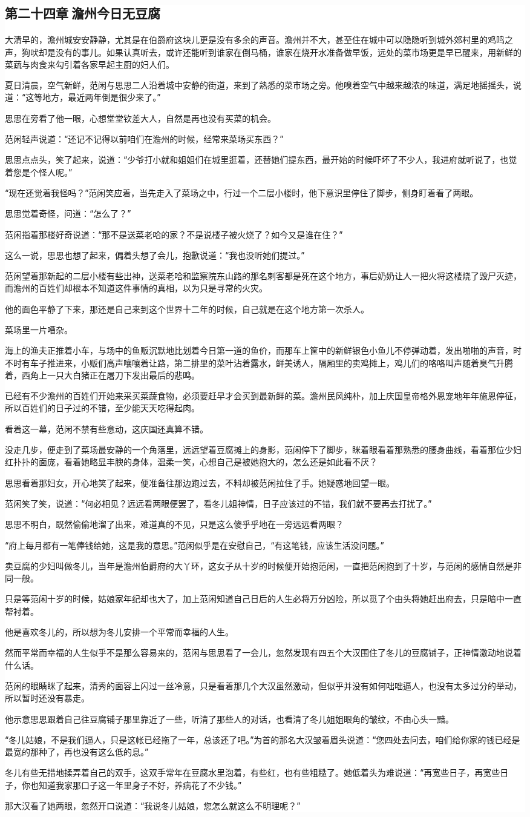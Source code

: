 ## 第二十四章 **澹州今日无豆腐**

大清早的，澹州城安安静静，尤其是在伯爵府这块儿更是没有多余的声音。澹州并不大，甚至住在城中可以隐隐听到城外郊村里的鸡鸣之声，狗吠却是没有的事儿。如果认真听去，或许还能听到谁家在倒马桶，谁家在烧开水准备做早饭，远处的菜市场更是早已醒来，用新鲜的菜蔬与肉食来勾引着各家早起主厨的妇人们。

夏日清晨，空气新鲜，范闲与思思二人沿着城中安静的街道，来到了熟悉的菜市场之旁。他嗅着空气中越来越浓的味道，满足地摇摇头，说道：“这等地方，最近两年倒是很少来了。”

思思在旁看了他一眼，心想堂堂钦差大人，自然是再也没有买菜的机会。

范闲轻声说道：“还记不记得以前咱们在澹州的时候，经常来菜场买东西？”

思思点点头，笑了起来，说道：“少爷打小就和姐姐们在城里逛着，还替她们提东西，最开始的时候吓坏了不少人，我进府就听说了，也觉着您是个怪人呢。”

“现在还觉着我怪吗？”范闲笑应着，当先走入了菜场之中，行过一个二层小楼时，他下意识里停住了脚步，侧身盯着看了两眼。

思思觉着奇怪，问道：“怎么了？”

范闲指着那楼好奇说道：“那不是送菜老哈的家？不是说楼子被火烧了？如今又是谁在住？”

这么一说，思思也想了起来，偏着头想了会儿，抱歉说道：“我也没听她们提过。”

范闲望着那新起的二层小楼有些出神，送菜老哈和监察院东山路的那名刺客都是死在这个地方，事后奶奶让人一把火将这楼烧了毁尸灭迹，而澹州的百姓们却根本不知道这件事情的真相，以为只是寻常的火灾。

他的面色平静了下来，那还是自己来到这个世界十二年的时候，自己就是在这个地方第一次杀人。

菜场里一片嘈杂。

海上的渔夫正推着小车，与场中的鱼贩沉默地比划着今日第一道的鱼价，而那车上筐中的新鲜银色小鱼儿不停弹动着，发出啪啪的声音，时不时有车子推进来，小贩们高声嚷嚷着让路，第二排里的菜叶沾着露水，鲜美诱人，隔厢里的卖鸡摊上，鸡儿们的咯咯叫声随着臭气升腾着，西角上一只大白猪正在屠刀下发出最后的悲鸣。

已经有不少澹州的百姓们开始来采买菜蔬食物，必须要赶早才会买到最新鲜的菜。澹州民风纯朴，加上庆国皇帝格外恩宠地年年施恩停征，所以百姓们的日子过的不错，至少能天天吃得起肉。

看着这一幕，范闲不禁有些意动，这庆国还真算不错。

没走几步，便走到了菜场最安静的一个角落里，远远望着豆腐摊上的身影，范闲停下了脚步，眯着眼看着那熟悉的腰身曲线，看着那位少妇红扑扑的面庞，看着她略显丰腴的身体，温柔一笑，心想自己是被她抱大的，怎么还是如此看不厌？

思思看着那妇女，开心地笑了起来，便准备往那边跑过去，不料却被范闲拉住了手。她疑惑地回望一眼。

范闲笑了笑，说道：“何必相见？远远看两眼便罢了，看冬儿姐神情，日子应该过的不错，我们就不要再去打扰了。”

思思不明白，既然偷偷地溜了出来，难道真的不见，只是这么傻乎乎地在一旁远远看两眼？

“府上每月都有一笔俸钱给她，这是我的意思。”范闲似乎是在安慰自己，“有这笔钱，应该生活没问题。”

卖豆腐的少妇叫做冬儿，当年是澹州伯爵府的大丫环，这女子从十岁的时候便开始抱范闲，一直把范闲抱到了十岁，与范闲的感情自然是非同一般。

只是等范闲十岁的时候，姑娘家年纪却也大了，加上范闲知道自己日后的人生必将万分凶险，所以觅了个由头将她赶出府去，只是暗中一直帮衬着。

他是喜欢冬儿的，所以想为冬儿安排一个平常而幸福的人生。

然而平常而幸福的人生似乎不是那么容易来的，范闲与思思看了一会儿，忽然发现有四五个大汉围住了冬儿的豆腐铺子，正神情激动地说着什么话。

范闲的眼睛眯了起来，清秀的面容上闪过一丝冷意，只是看着那几个大汉虽然激动，但似乎并没有如何咄咄逼人，也没有太多过分的举动，所以暂时还没有暴走。

他示意思思跟着自己往豆腐铺子那里靠近了一些，听清了那些人的对话，也看清了冬儿姐姐眼角的皱纹，不由心头一黯。

“冬儿姑娘，不是我们逼人，只是这帐已经拖了一年，总该还了吧。”为首的那名大汉皱着眉头说道：“您四处去问去，咱们给你家的钱已经是最宽的那种了，再也没有这么低的息。”

冬儿有些无措地揉弄着自己的双手，这双手常年在豆腐水里泡着，有些红，也有些粗糙了。她低着头为难说道：“再宽些日子，再宽些日子，你也知道我家那口子这一年里身子不好，养病花了不少钱。”

那大汉看了她两眼，忽然开口说道：“我说冬儿姑娘，您怎么就这么不明理呢？”
